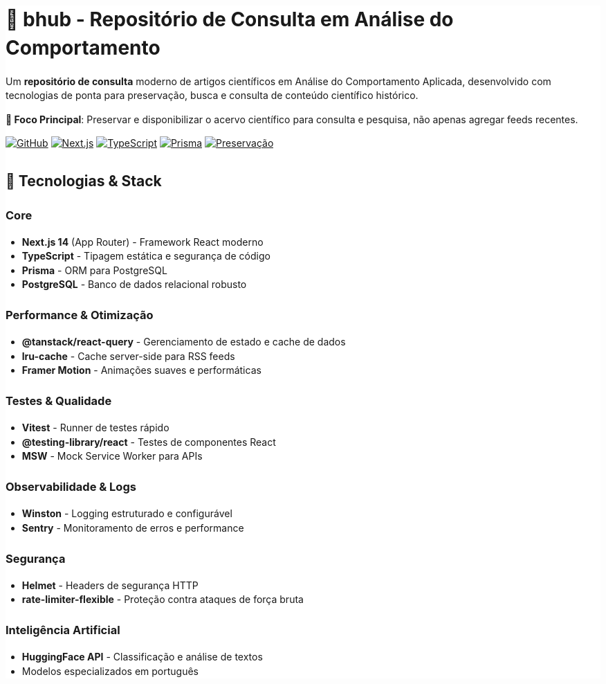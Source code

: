 # 🤖 bhub - Repositório de Consulta em Análise do Comportamento

Um **repositório de consulta** moderno de artigos científicos em Análise do Comportamento Aplicada, desenvolvido com tecnologias de ponta para preservação, busca e consulta de conteúdo científico histórico.

**🎯 Foco Principal**: Preservar e disponibilizar o acervo científico para consulta e pesquisa, não apenas agregar feeds recentes.

[![GitHub](https://img.shields.io/badge/GitHub-elissoncardoso1%2Fbhub--rss--aggregator-blue?logo=github)](https://github.com/elissoncardoso1/bhub-rss-aggregator)
[![Next.js](https://img.shields.io/badge/Next.js-14-black?logo=next.js)](https://nextjs.org/)
[![TypeScript](https://img.shields.io/badge/TypeScript-5-blue?logo=typescript)](https://www.typescriptlang.org/)
[![Prisma](https://img.shields.io/badge/Prisma-ORM-2D3748?logo=prisma)](https://www.prisma.io/)
[![Preservação](https://img.shields.io/badge/Preservação-📚%20Histórico%20Científico-green)](https://github.com/elissoncardoso1/bhub-rss-aggregator)

## 🚀 **Tecnologias & Stack**

### **Core**
- **Next.js 14** (App Router) - Framework React moderno
- **TypeScript** - Tipagem estática e segurança de código
- **Prisma** - ORM para PostgreSQL
- **PostgreSQL** - Banco de dados relacional robusto

### **Performance & Otimização**
- **@tanstack/react-query** - Gerenciamento de estado e cache de dados
- **lru-cache** - Cache server-side para RSS feeds
- **Framer Motion** - Animações suaves e performáticas

### **Testes & Qualidade**
- **Vitest** - Runner de testes rápido
- **@testing-library/react** - Testes de componentes React
- **MSW** - Mock Service Worker para APIs

### **Observabilidade & Logs**
- **Winston** - Logging estruturado e configurável
- **Sentry** - Monitoramento de erros e performance

### **Segurança**
- **Helmet** - Headers de segurança HTTP
- **rate-limiter-flexible** - Proteção contra ataques de força bruta

### **Inteligência Artificial**
- **HuggingFace API** - Classificação e análise de textos
- Modelos especializados em português
